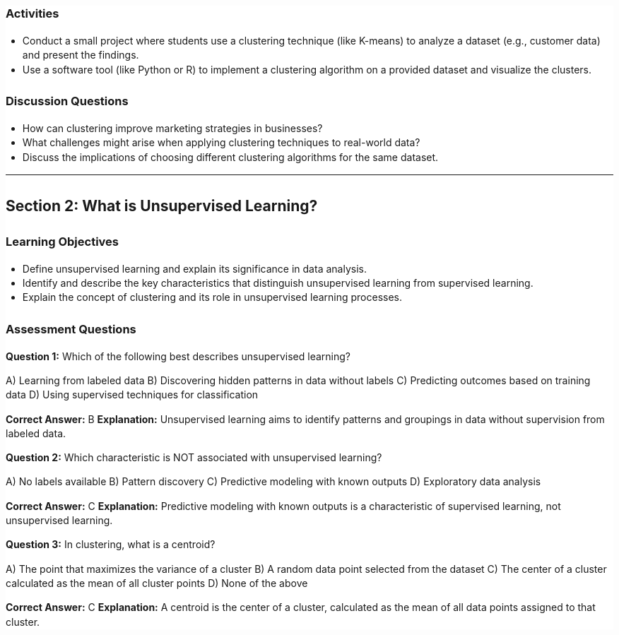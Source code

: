 ### Activities
- Conduct a small project where students use a clustering technique (like K-means) to analyze a dataset (e.g., customer data) and present the findings.
- Use a software tool (like Python or R) to implement a clustering algorithm on a provided dataset and visualize the clusters.

### Discussion Questions
- How can clustering improve marketing strategies in businesses?
- What challenges might arise when applying clustering techniques to real-world data?
- Discuss the implications of choosing different clustering algorithms for the same dataset.

---

## Section 2: What is Unsupervised Learning?

### Learning Objectives
- Define unsupervised learning and explain its significance in data analysis.
- Identify and describe the key characteristics that distinguish unsupervised learning from supervised learning.
- Explain the concept of clustering and its role in unsupervised learning processes.

### Assessment Questions

**Question 1:** Which of the following best describes unsupervised learning?

  A) Learning from labeled data
  B) Discovering hidden patterns in data without labels
  C) Predicting outcomes based on training data
  D) Using supervised techniques for classification

**Correct Answer:** B
**Explanation:** Unsupervised learning aims to identify patterns and groupings in data without supervision from labeled data.

**Question 2:** Which characteristic is NOT associated with unsupervised learning?

  A) No labels available
  B) Pattern discovery
  C) Predictive modeling with known outputs
  D) Exploratory data analysis

**Correct Answer:** C
**Explanation:** Predictive modeling with known outputs is a characteristic of supervised learning, not unsupervised learning.

**Question 3:** In clustering, what is a centroid?

  A) The point that maximizes the variance of a cluster
  B) A random data point selected from the dataset
  C) The center of a cluster calculated as the mean of all cluster points
  D) None of the above

**Correct Answer:** C
**Explanation:** A centroid is the center of a cluster, calculated as the mean of all data points assigned to that cluster.
